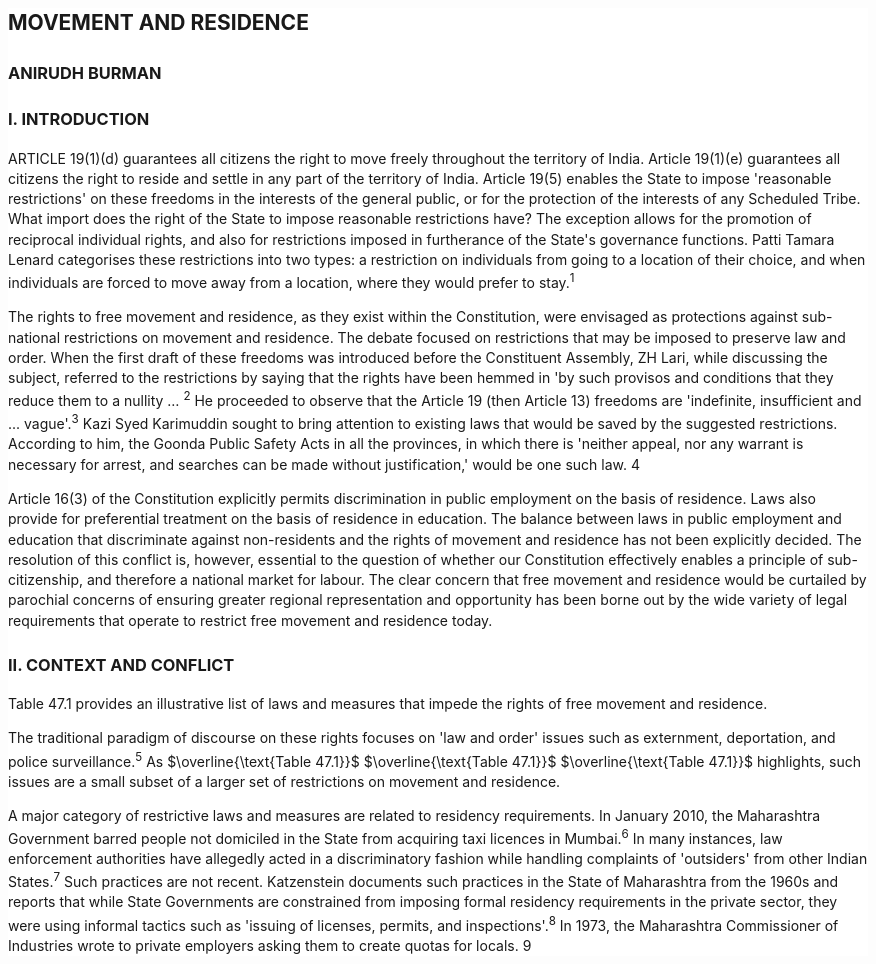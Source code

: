 ## **MOVEMENT AND RESIDENCE**

### ANIRUDH BURMAN

### **I. INTRODUCTION**

ARTICLE 19(1)(d) guarantees all citizens the right to move freely throughout the territory of India. Article 19(1)(e) guarantees all citizens the right to reside and settle in any part of the territory of India. Article 19(5) enables the State to impose 'reasonable restrictions' on these freedoms in the interests of the general public, or for the protection of the interests of any Scheduled Tribe. What import does the right of the State to impose reasonable restrictions have? The exception allows for the promotion of reciprocal individual rights, and also for restrictions imposed in furtherance of the State's governance functions. Patti Tamara Lenard categorises these restrictions into two types: a restriction on individuals from going to a location of their choice, and when individuals are forced to move away from a location, where they would prefer to stay.<sup>1</sup>

The rights to free movement and residence, as they exist within the Constitution, were envisaged as protections against sub-national restrictions on movement and residence. The debate focused on restrictions that may be imposed to preserve law and order. When the first draft of these freedoms was introduced before the Constituent Assembly, ZH Lari, while discussing the subject, referred to the restrictions by saying that the rights have been hemmed in 'by such provisos and conditions that they reduce them to a nullity  $\ldots$ <sup>2</sup> He proceeded to observe that the Article 19 (then Article 13) freedoms are 'indefinite, insufficient and ... vague'.<sup>3</sup> Kazi Syed Karimuddin sought to bring attention to existing laws that would be saved by the suggested restrictions. According to him, the Goonda Public Safety Acts in all the provinces, in which there is 'neither appeal, nor any warrant is necessary for arrest, and searches can be made without justification,' would be one such law. $4$ 

Article 16(3) of the Constitution explicitly permits discrimination in public employment on the basis of residence. Laws also provide for preferential treatment on the basis of residence in education. The balance between laws in public employment and education that discriminate against non-residents and the rights of movement and residence has not been explicitly decided. The resolution of this conflict is, however, essential to the question of whether our Constitution effectively enables a principle of sub-citizenship, and therefore a national market for labour. The clear concern that free movement and residence would be curtailed by parochial concerns of ensuring greater regional representation and opportunity has been borne out by the wide variety of legal requirements that operate to restrict free movement and residence today.

### **II. CONTEXT AND CONFLICT**

Table 47.1 provides an illustrative list of laws and measures that impede the rights of free movement and residence.

The traditional paradigm of discourse on these rights focuses on 'law and order' issues such as externment, deportation, and police surveillance.<sup>5</sup> As  $\overline{\text{Table 47.1}}$  $\overline{\text{Table 47.1}}$  $\overline{\text{Table 47.1}}$  highlights, such issues are a small subset of a larger set of restrictions on movement and residence.

A major category of restrictive laws and measures are related to residency requirements. In January 2010, the Maharashtra Government barred people not domiciled in the State from acquiring taxi licences in Mumbai.<sup>6</sup> In many instances, law enforcement authorities have allegedly acted in a discriminatory fashion while handling complaints of 'outsiders' from other Indian States.<sup>7</sup> Such practices are not recent. Katzenstein documents such practices in the State of Maharashtra from the 1960s and reports that while State Governments are constrained from imposing formal residency requirements in the private sector, they were using informal tactics such as 'issuing of licenses, permits, and inspections'.<sup>8</sup> In 1973, the Maharashtra Commissioner of Industries wrote to private employers asking them to create quotas for locals. $9$ 
